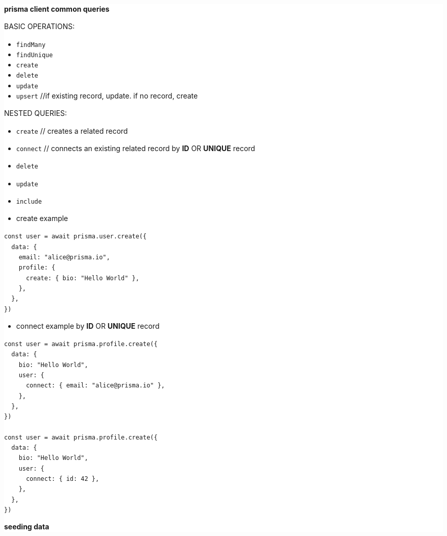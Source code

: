 **prisma client common queries**

BASIC OPERATIONS:

- `findMany`
- `findUnique`
- `create`
- `delete`
- `update`
- `upsert` //if existing record, update. if no record, create

NESTED QUERIES:

- `create` // creates a related record
- `connect` // connects an existing related record by **ID** OR **UNIQUE** record
- `delete`
- `update`
- `include`

- create example

```tsx
const user = await prisma.user.create({
  data: {
    email: "alice@prisma.io",
    profile: {
      create: { bio: "Hello World" },
    },
  },
})
```

- connect example by **ID** OR **UNIQUE** record

```tsx
const user = await prisma.profile.create({
  data: {
    bio: "Hello World",
    user: {
      connect: { email: "alice@prisma.io" },
    },
  },
})

const user = await prisma.profile.create({
  data: {
    bio: "Hello World",
    user: {
      connect: { id: 42 },
    },
  },
})
```

**seeding data**
